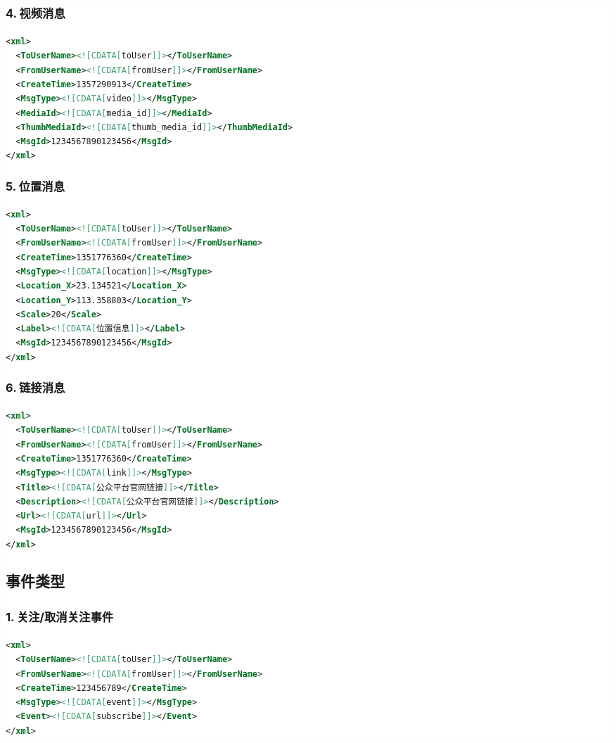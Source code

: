 ### 4. 视频消息
```xml
<xml>
  <ToUserName><![CDATA[toUser]]></ToUserName>
  <FromUserName><![CDATA[fromUser]]></FromUserName>
  <CreateTime>1357290913</CreateTime>
  <MsgType><![CDATA[video]]></MsgType>
  <MediaId><![CDATA[media_id]]></MediaId>
  <ThumbMediaId><![CDATA[thumb_media_id]]></ThumbMediaId>
  <MsgId>1234567890123456</MsgId>
</xml>
```

### 5. 位置消息
```xml
<xml>
  <ToUserName><![CDATA[toUser]]></ToUserName>
  <FromUserName><![CDATA[fromUser]]></FromUserName>
  <CreateTime>1351776360</CreateTime>
  <MsgType><![CDATA[location]]></MsgType>
  <Location_X>23.134521</Location_X>
  <Location_Y>113.358803</Location_Y>
  <Scale>20</Scale>
  <Label><![CDATA[位置信息]]></Label>
  <MsgId>1234567890123456</MsgId>
</xml>
```

### 6. 链接消息
```xml
<xml>
  <ToUserName><![CDATA[toUser]]></ToUserName>
  <FromUserName><![CDATA[fromUser]]></FromUserName>
  <CreateTime>1351776360</CreateTime>
  <MsgType><![CDATA[link]]></MsgType>
  <Title><![CDATA[公众平台官网链接]]></Title>
  <Description><![CDATA[公众平台官网链接]]></Description>
  <Url><![CDATA[url]]></Url>
  <MsgId>1234567890123456</MsgId>
</xml>
```

## 事件类型

### 1. 关注/取消关注事件
```xml
<xml>
  <ToUserName><![CDATA[toUser]]></ToUserName>
  <FromUserName><![CDATA[fromUser]]></FromUserName>
  <CreateTime>123456789</CreateTime>
  <MsgType><![CDATA[event]]></MsgType>
  <Event><![CDATA[subscribe]]></Event>
</xml>
```
